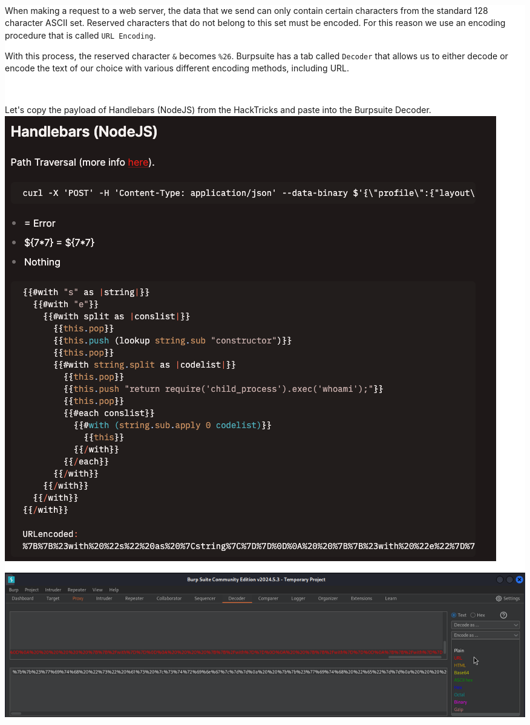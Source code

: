 When making a request to a web server, the data that we send can only contain certain characters from the standard 128 character ASCII set. Reserved characters that do not belong to this set must be encoded. For this reason we use an encoding procedure that is called `URL Encoding`.

With this process, the reserved character `&` becomes `%26`. Burpsuite has a tab called `Decoder` that allows us to either decode or encode the text of our choice with various different encoding methods, including URL.

<br>

Let's copy the payload of Handlebars (NodeJS) from the HackTricks and paste into the Burpsuite Decoder.
![alt text](image-3.png#center)

![alt text](image-4.png#center)
